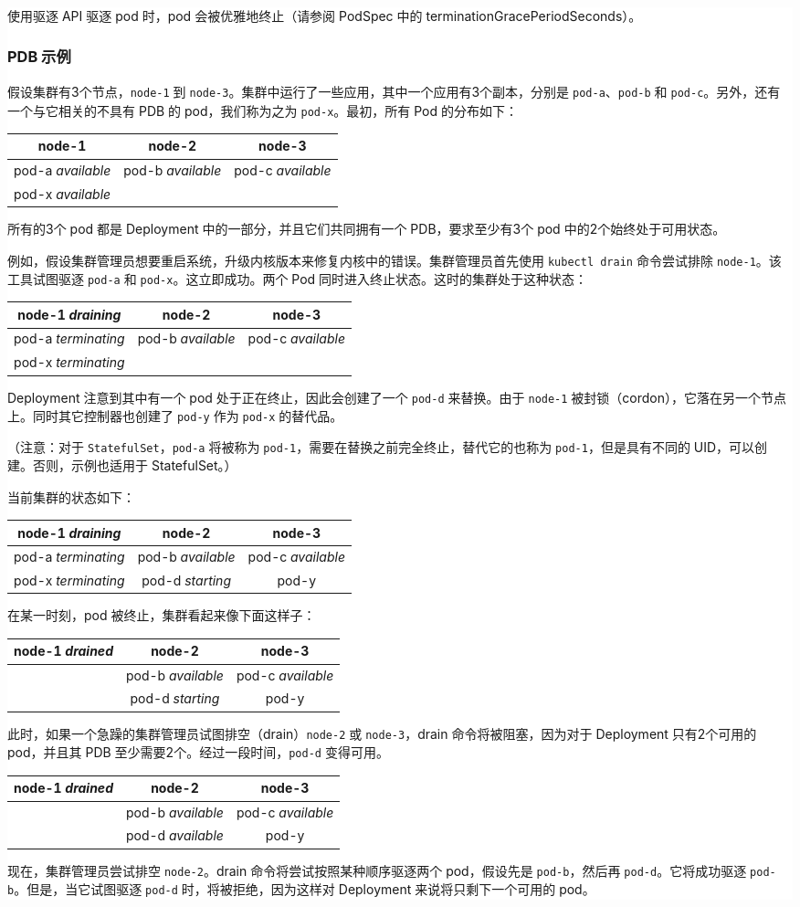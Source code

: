 使用驱逐 API 驱逐 pod 时，pod 会被优雅地终止（请参阅 PodSpec 中的 terminationGracePeriodSeconds）。

### PDB 示例

假设集群有3个节点，`node-1` 到 `node-3`。集群中运行了一些应用，其中一个应用有3个副本，分别是 `pod-a`、`pod-b` 和 `pod-c`。另外，还有一个与它相关的不具有 PDB 的 pod，我们称为之为 `pod-x`。最初，所有 Pod 的分布如下：

|       node-1       |      node-2       |      node-3       |
| :----------------: | :---------------: | :---------------: |
| pod-a  *available* | pod-b *available* | pod-c *available* |
| pod-x  *available* |                   |                   |

所有的3个 pod 都是 Deployment 中的一部分，并且它们共同拥有一个 PDB，要求至少有3个 pod 中的2个始终处于可用状态。

例如，假设集群管理员想要重启系统，升级内核版本来修复内核中的错误。集群管理员首先使用 `kubectl drain` 命令尝试排除 `node-1`。该工具试图驱逐 `pod-a` 和 `pod-x`。这立即成功。两个 Pod 同时进入终止状态。这时的集群处于这种状态：

|  node-1 *draining*   |      node-2       |      node-3       |
| :------------------: | :---------------: | :---------------: |
| pod-a  *terminating* | pod-b *available* | pod-c *available* |
| pod-x  *terminating* |                   |                   |

Deployment 注意到其中有一个 pod 处于正在终止，因此会创建了一个 `pod-d` 来替换。由于 `node-1` 被封锁（cordon），它落在另一个节点上。同时其它控制器也创建了 `pod-y` 作为 `pod-x` 的替代品。

（注意：对于 `StatefulSet`，`pod-a` 将被称为 `pod-1`，需要在替换之前完全终止，替代它的也称为 `pod-1`，但是具有不同的 UID，可以创建。否则，示例也适用于 StatefulSet。）

当前集群的状态如下：

|  node-1 *draining*   |      node-2       |      node-3       |
| :------------------: | :---------------: | :---------------: |
| pod-a  *terminating* | pod-b *available* | pod-c *available* |
| pod-x  *terminating* | pod-d *starting*  |       pod-y       |

在某一时刻，pod 被终止，集群看起来像下面这样子：

| node-1 *drained* |      node-2       |      node-3       |
| :--------------: | :---------------: | :---------------: |
|                  | pod-b *available* | pod-c *available* |
|                  | pod-d *starting*  |       pod-y       |

此时，如果一个急躁的集群管理员试图排空（drain）`node-2` 或 `node-3`，drain 命令将被阻塞，因为对于 Deployment 只有2个可用的 pod，并且其 PDB 至少需要2个。经过一段时间，`pod-d` 变得可用。

| node-1 *drained* |      node-2       |      node-3       |
| :--------------: | :---------------: | :---------------: |
|                  | pod-b *available* | pod-c *available* |
|                  | pod-d *available* |       pod-y       |

现在，集群管理员尝试排空 `node-2`。drain 命令将尝试按照某种顺序驱逐两个 pod，假设先是 `pod-b`，然后再 `pod-d`。它将成功驱逐 `pod-b`。但是，当它试图驱逐 `pod-d` 时，将被拒绝，因为这样对 Deployment 来说将只剩下一个可用的 pod。
